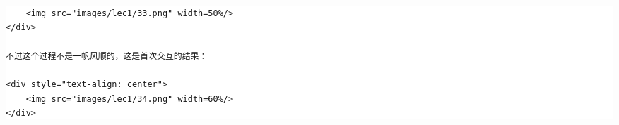         <img src="images/lec1/33.png" width=50%/>
    </div>

    不过这个过程不是一帆风顺的，这是首次交互的结果：

    <div style="text-align: center">
        <img src="images/lec1/34.png" width=60%/>
    </div>
